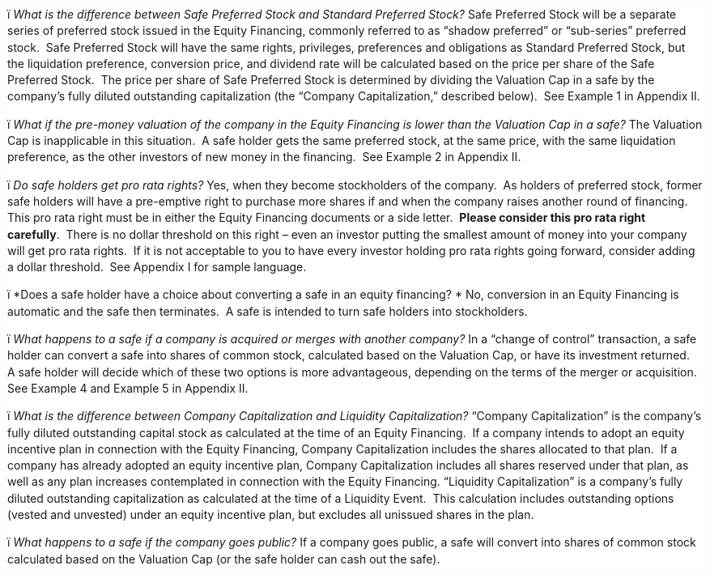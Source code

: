 ï *What is the difference between Safe Preferred Stock and Standard Preferred
Stock?* Safe Preferred Stock will be a separate series of preferred stock issued
in the Equity Financing, commonly referred to as “shadow preferred” or
“sub-series” preferred stock.  Safe Preferred Stock will have the same rights,
privileges, preferences and obligations as Standard Preferred Stock, but the
liquidation preference, conversion price, and dividend rate will be calculated
based on the price per share of the Safe Preferred Stock.  The price per share
of Safe Preferred Stock is determined by dividing the Valuation Cap in a safe by
the company’s fully diluted outstanding capitalization (the “Company
Capitalization,” described below).  See Example 1 in Appendix II.

ï *What if the pre-money valuation of the company in the Equity Financing is
lower than the Valuation Cap in a safe?* The Valuation Cap is inapplicable in
this situation.  A safe holder gets the same preferred stock, at the same price,
with the same liquidation preference, as the other investors of new money in the
financing.  See Example 2 in Appendix II.

ï *Do safe holders get pro rata rights?* Yes, when they become stockholders of
the company.  As holders of preferred stock, former safe holders will have a
pre-emptive right to purchase more shares if and when the company raises another
round of financing. This pro rata right must be in either the Equity Financing
documents or a side letter.  **Please consider this pro rata right carefully**. 
There is no dollar threshold on this right – even an investor putting the
smallest amount of money into your company will get pro rata rights.  If it is
not acceptable to you to have every investor holding pro rata rights going
forward, consider adding a dollar threshold.  See Appendix I for sample
language.

ï *Does a safe holder have a choice about converting a safe in an equity
financing? * No, conversion in an Equity Financing is automatic and the safe
then terminates.  A safe is intended to turn safe holders into stockholders.

ï *What happens to a safe if a company is acquired or merges with another
company?* In a “change of control” transaction, a safe holder can convert a safe
into shares of common stock, calculated based on the Valuation Cap, or have its
investment returned.  A safe holder will decide which of these two options is
more advantageous, depending on the terms of the merger or acquisition.  See
Example 4 and Example 5 in Appendix II.

ï *What is the difference between Company Capitalization and Liquidity
Capitalization?* “Company Capitalization” is the company’s fully diluted
outstanding capital stock as calculated at the time of an Equity Financing.  If
a company intends to adopt an equity incentive plan in connection with the
Equity Financing, Company Capitalization includes the shares allocated to that
plan.  If a company has already adopted an equity incentive plan, Company
Capitalization includes all shares reserved under that plan, as well as any plan
increases contemplated in connection with the Equity Financing. “Liquidity
Capitalization” is a company’s fully diluted outstanding capitalization as
calculated at the time of a Liquidity Event.  This calculation includes
outstanding options (vested and unvested) under an equity incentive plan, but
excludes all unissued shares in the plan.

ï *What happens to a safe if the company goes public?* If a company goes public,
a safe will convert into shares of common stock calculated based on the
Valuation Cap (or the safe holder can cash out the safe).
